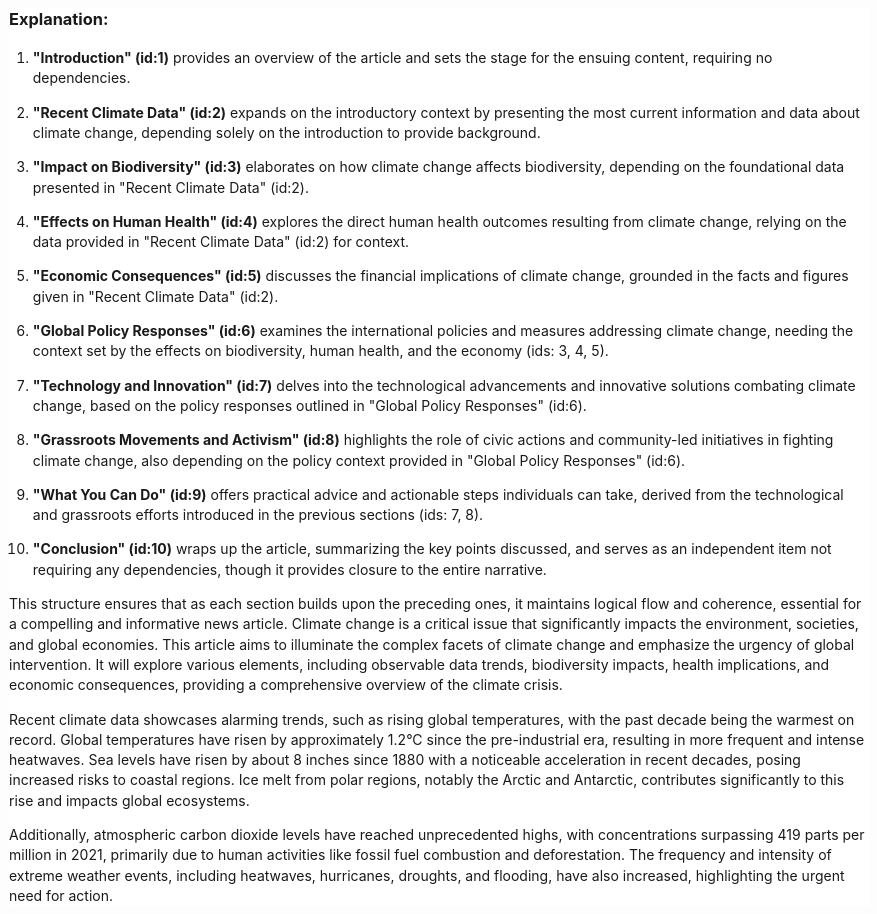 ### Explanation:
1. **"Introduction" (id:1)** provides an overview of the article and sets the stage for the ensuing content, requiring no dependencies.

2. **"Recent Climate Data" (id:2)** expands on the introductory context by presenting the most current information and data about climate change, depending solely on the introduction to provide background.

3. **"Impact on Biodiversity" (id:3)** elaborates on how climate change affects biodiversity, depending on the foundational data presented in "Recent Climate Data" (id:2).

4. **"Effects on Human Health" (id:4)** explores the direct human health outcomes resulting from climate change, relying on the data provided in "Recent Climate Data" (id:2) for context.

5. **"Economic Consequences" (id:5)** discusses the financial implications of climate change, grounded in the facts and figures given in "Recent Climate Data" (id:2).

6. **"Global Policy Responses" (id:6)** examines the international policies and measures addressing climate change, needing the context set by the effects on biodiversity, human health, and the economy (ids: 3, 4, 5).

7. **"Technology and Innovation" (id:7)** delves into the technological advancements and innovative solutions combating climate change, based on the policy responses outlined in "Global Policy Responses" (id:6).

8. **"Grassroots Movements and Activism" (id:8)** highlights the role of civic actions and community-led initiatives in fighting climate change, also depending on the policy context provided in "Global Policy Responses" (id:6).

9. **"What You Can Do" (id:9)** offers practical advice and actionable steps individuals can take, derived from the technological and grassroots efforts introduced in the previous sections (ids: 7, 8).

10. **"Conclusion" (id:10)** wraps up the article, summarizing the key points discussed, and serves as an independent item not requiring any dependencies, though it provides closure to the entire narrative.

This structure ensures that as each section builds upon the preceding ones, it maintains logical flow and coherence, essential for a compelling and informative news article.
</content>
<digest>
Climate change is a critical issue that significantly impacts the environment, societies, and global economies. This article aims to illuminate the complex facets of climate change and emphasize the urgency of global intervention. It will explore various elements, including observable data trends, biodiversity impacts, health implications, and economic consequences, providing a comprehensive overview of the climate crisis.

Recent climate data showcases alarming trends, such as rising global temperatures, with the past decade being the warmest on record. Global temperatures have risen by approximately 1.2°C since the pre-industrial era, resulting in more frequent and intense heatwaves. Sea levels have risen by about 8 inches since 1880 with a noticeable acceleration in recent decades, posing increased risks to coastal regions. Ice melt from polar regions, notably the Arctic and Antarctic, contributes significantly to this rise and impacts global ecosystems.

Additionally, atmospheric carbon dioxide levels have reached unprecedented highs, with concentrations surpassing 419 parts per million in 2021, primarily due to human activities like fossil fuel combustion and deforestation. The frequency and intensity of extreme weather events, including heatwaves, hurricanes, droughts, and flooding, have also increased, highlighting the urgent need for action.
